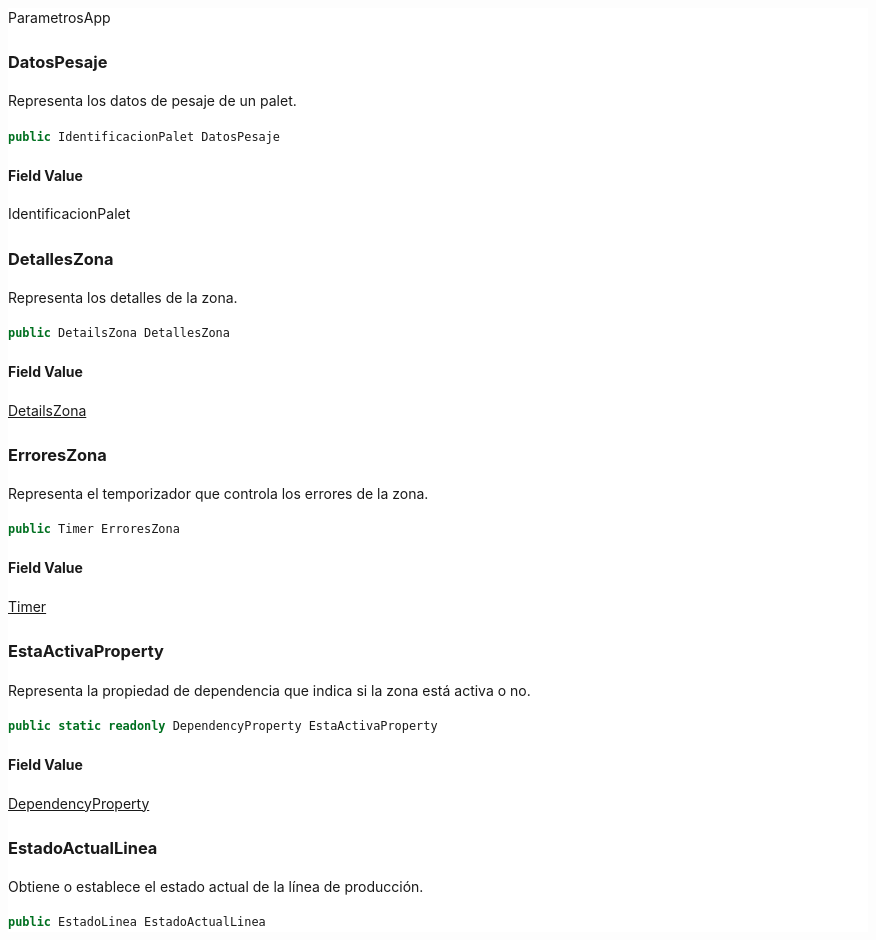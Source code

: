  ParametrosApp

### <a id="Zonas_Zona_DatosPesaje"></a> DatosPesaje

Representa los datos de pesaje de un palet.

```csharp
public IdentificacionPalet DatosPesaje
```

#### Field Value

 IdentificacionPalet

### <a id="Zonas_Zona_DetallesZona"></a> DetallesZona

Representa los detalles de la zona.

```csharp
public DetailsZona DetallesZona
```

#### Field Value

 [DetailsZona](Zonas.DetailsZona.md)

### <a id="Zonas_Zona_ErroresZona"></a> ErroresZona

Representa el temporizador que controla los errores de la zona.

```csharp
public Timer ErroresZona
```

#### Field Value

 [Timer](https://learn.microsoft.com/dotnet/api/system.timers.timer)

### <a id="Zonas_Zona_EstaActivaProperty"></a> EstaActivaProperty

Representa la propiedad de dependencia que indica si la zona está activa o no.

```csharp
public static readonly DependencyProperty EstaActivaProperty
```

#### Field Value

 [DependencyProperty](https://learn.microsoft.com/dotnet/api/system.windows.dependencyproperty)

### <a id="Zonas_Zona_EstadoActualLinea"></a> EstadoActualLinea

Obtiene o establece el estado actual de la línea de producción.

```csharp
public EstadoLinea EstadoActualLinea
```
